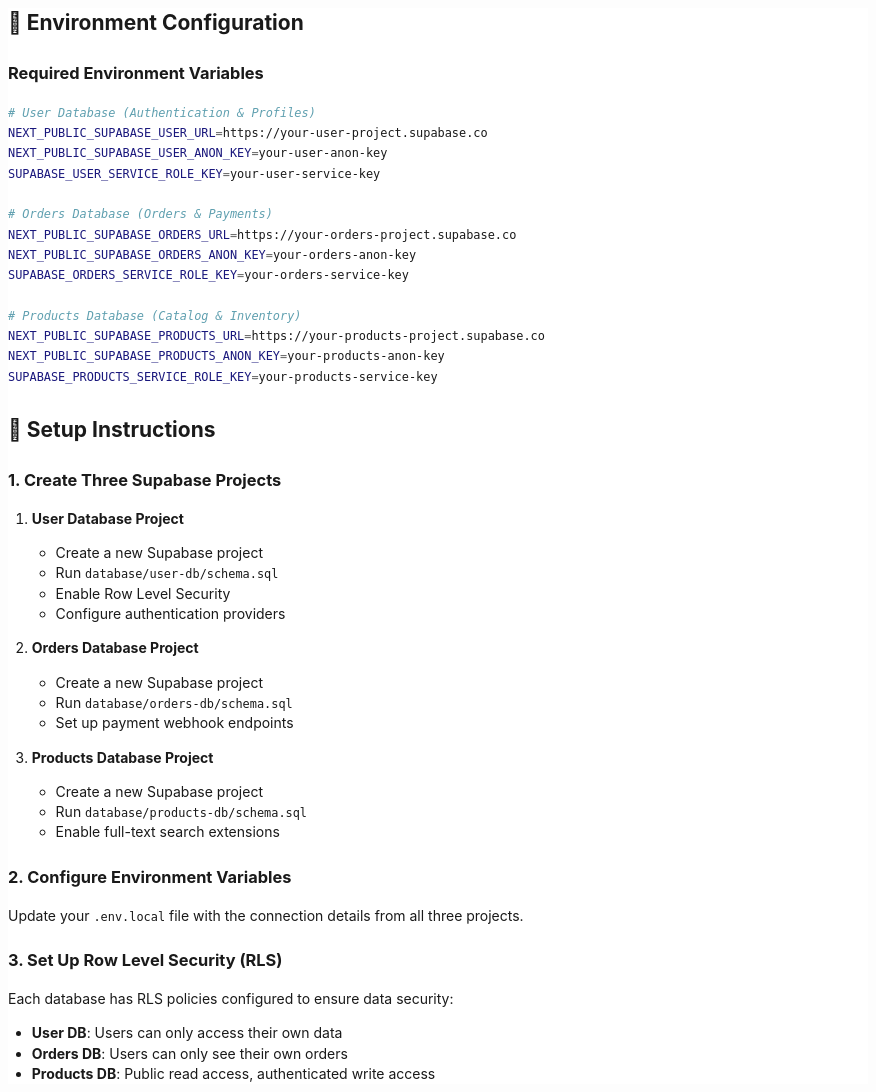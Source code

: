 ## 🔧 Environment Configuration

### Required Environment Variables

```bash
# User Database (Authentication & Profiles)
NEXT_PUBLIC_SUPABASE_USER_URL=https://your-user-project.supabase.co
NEXT_PUBLIC_SUPABASE_USER_ANON_KEY=your-user-anon-key
SUPABASE_USER_SERVICE_ROLE_KEY=your-user-service-key

# Orders Database (Orders & Payments)
NEXT_PUBLIC_SUPABASE_ORDERS_URL=https://your-orders-project.supabase.co
NEXT_PUBLIC_SUPABASE_ORDERS_ANON_KEY=your-orders-anon-key
SUPABASE_ORDERS_SERVICE_ROLE_KEY=your-orders-service-key

# Products Database (Catalog & Inventory)
NEXT_PUBLIC_SUPABASE_PRODUCTS_URL=https://your-products-project.supabase.co
NEXT_PUBLIC_SUPABASE_PRODUCTS_ANON_KEY=your-products-anon-key
SUPABASE_PRODUCTS_SERVICE_ROLE_KEY=your-products-service-key
```

## 🚀 Setup Instructions

### 1. Create Three Supabase Projects

1. **User Database Project**
   - Create a new Supabase project
   - Run `database/user-db/schema.sql`
   - Enable Row Level Security
   - Configure authentication providers

2. **Orders Database Project**
   - Create a new Supabase project
   - Run `database/orders-db/schema.sql`
   - Set up payment webhook endpoints

3. **Products Database Project**
   - Create a new Supabase project
   - Run `database/products-db/schema.sql`
   - Enable full-text search extensions

### 2. Configure Environment Variables
Update your `.env.local` file with the connection details from all three projects.

### 3. Set Up Row Level Security (RLS)

Each database has RLS policies configured to ensure data security:

- **User DB**: Users can only access their own data
- **Orders DB**: Users can only see their own orders
- **Products DB**: Public read access, authenticated write access
